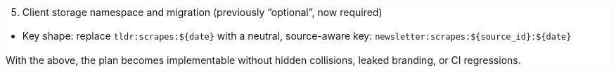 5) Client storage namespace and migration (previously “optional”, now required)
- Key shape: replace `tldr:scrapes:${date}` with a neutral, source-aware key:
  `newsletter:scrapes:${source_id}:${date}`

With the above, the plan becomes implementable without hidden collisions, leaked branding, or CI regressions.